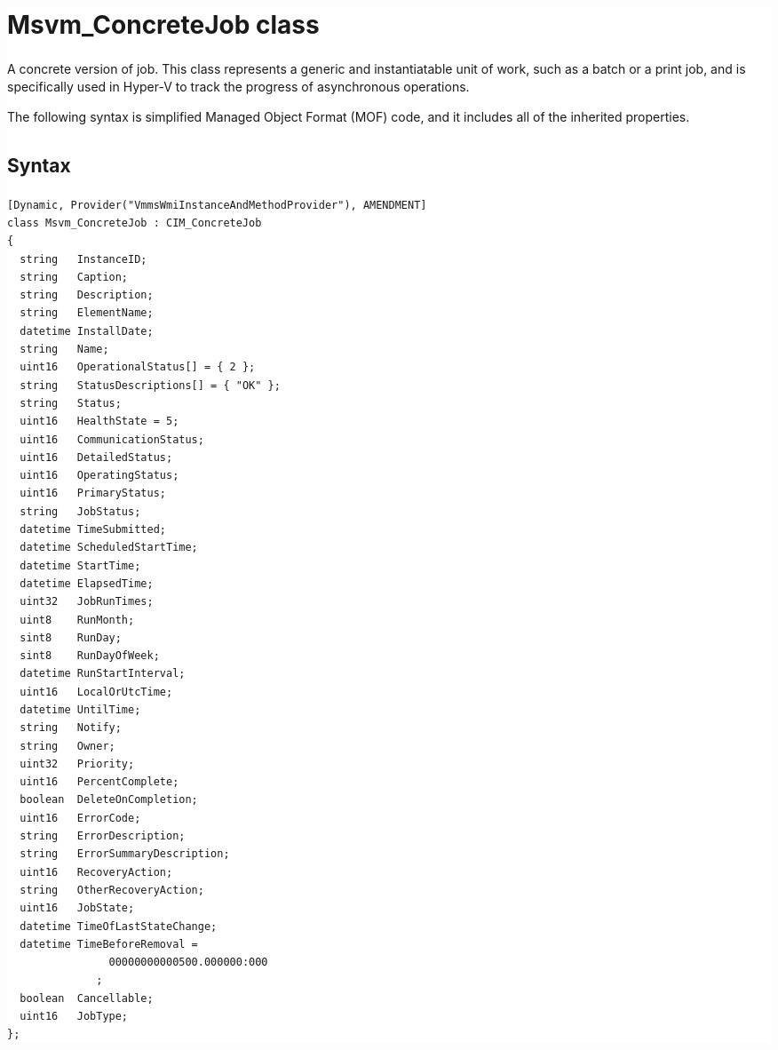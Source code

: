 
# Msvm\_ConcreteJob class

A concrete version of job. This class represents a generic and instantiatable unit of work, such as a batch or a print job, and is specifically used in Hyper-V to track the progress of asynchronous operations.

The following syntax is simplified Managed Object Format (MOF) code, and it includes all of the inherited properties.

## Syntax

``` syntax
[Dynamic, Provider("VmmsWmiInstanceAndMethodProvider"), AMENDMENT]
class Msvm_ConcreteJob : CIM_ConcreteJob
{
  string   InstanceID;
  string   Caption;
  string   Description;
  string   ElementName;
  datetime InstallDate;
  string   Name;
  uint16   OperationalStatus[] = { 2 };
  string   StatusDescriptions[] = { "OK" };
  string   Status;
  uint16   HealthState = 5;
  uint16   CommunicationStatus;
  uint16   DetailedStatus;
  uint16   OperatingStatus;
  uint16   PrimaryStatus;
  string   JobStatus;
  datetime TimeSubmitted;
  datetime ScheduledStartTime;
  datetime StartTime;
  datetime ElapsedTime;
  uint32   JobRunTimes;
  uint8    RunMonth;
  sint8    RunDay;
  sint8    RunDayOfWeek;
  datetime RunStartInterval;
  uint16   LocalOrUtcTime;
  datetime UntilTime;
  string   Notify;
  string   Owner;
  uint32   Priority;
  uint16   PercentComplete;
  boolean  DeleteOnCompletion;
  uint16   ErrorCode;
  string   ErrorDescription;
  string   ErrorSummaryDescription;
  uint16   RecoveryAction;
  string   OtherRecoveryAction;
  uint16   JobState;
  datetime TimeOfLastStateChange;
  datetime TimeBeforeRemoval = 
                00000000000500.000000:000
              ;
  boolean  Cancellable;
  uint16   JobType;
};
```
